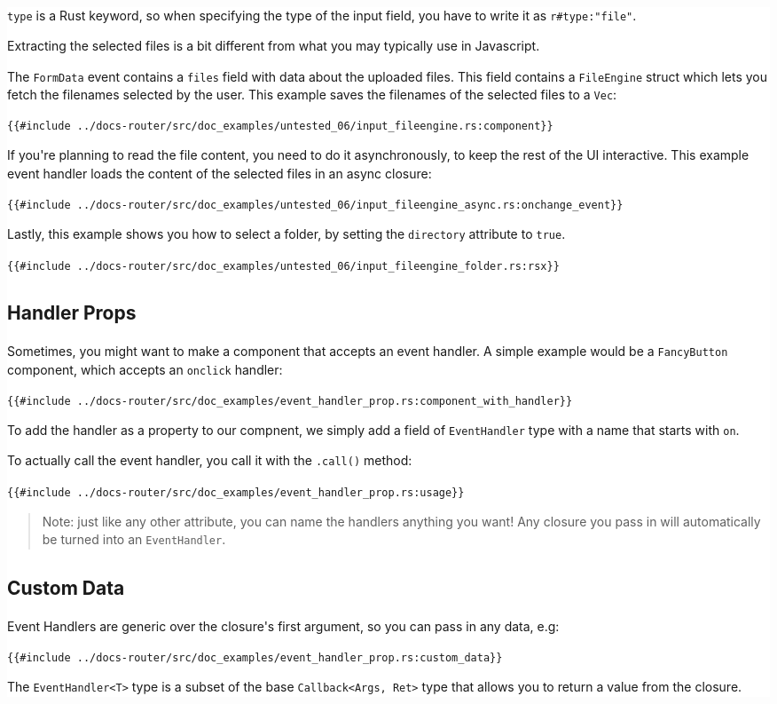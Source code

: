 `type` is a Rust keyword, so when specifying the type of the input field, you have to write it as `r#type:"file"`.

Extracting the selected files is a bit different from what you may typically use in Javascript.

The `FormData` event contains a `files` field with data about the uploaded files. This field contains a `FileEngine` struct which lets you fetch the filenames selected by the user. This example saves the filenames of the selected files to a `Vec`:

```rust, no_run
{{#include ../docs-router/src/doc_examples/untested_06/input_fileengine.rs:component}}
```

If you're planning to read the file content, you need to do it asynchronously, to keep the rest of the UI interactive. This example event handler loads the content of the selected files in an async closure:

```rust, no_run
{{#include ../docs-router/src/doc_examples/untested_06/input_fileengine_async.rs:onchange_event}}
```

Lastly, this example shows you how to select a folder, by setting the `directory` attribute to `true`.

```rust, no_run
{{#include ../docs-router/src/doc_examples/untested_06/input_fileengine_folder.rs:rsx}}
```

## Handler Props

Sometimes, you might want to make a component that accepts an event handler. A simple example would be a `FancyButton` component, which accepts an `onclick` handler:

```rust, no_run
{{#include ../docs-router/src/doc_examples/event_handler_prop.rs:component_with_handler}}
```

To add the handler as a property to our compnent, we simply add a field of `EventHandler` type with a name that starts with `on`.

To actually call the event handler, you call it with the `.call()` method:

```rust, no_run
{{#include ../docs-router/src/doc_examples/event_handler_prop.rs:usage}}
```

> Note: just like any other attribute, you can name the handlers anything you want! Any closure you pass in will automatically be turned into an `EventHandler`.

## Custom Data

Event Handlers are generic over the closure's first argument, so you can pass in any data, e.g:

```rust, no_run
{{#include ../docs-router/src/doc_examples/event_handler_prop.rs:custom_data}}
```

The `EventHandler<T>` type is a subset of the base `Callback<Args, Ret>` type that allows you to return a value from the closure.
